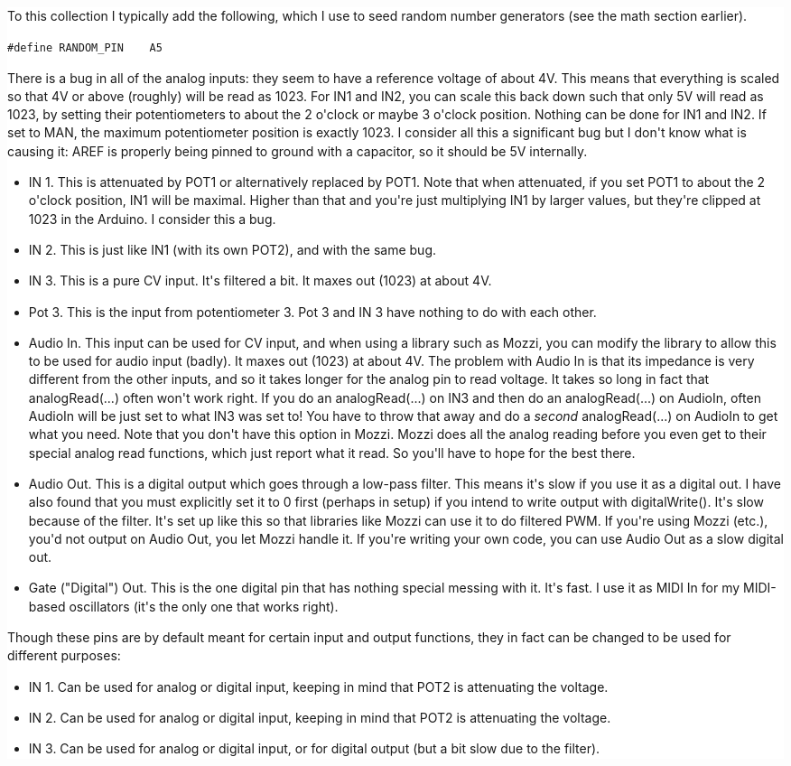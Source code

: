 To this collection I typically add the following, which I use to seed random number generators (see the math section earlier).
	
	#define RANDOM_PIN    A5
	
There is a bug in all of the analog inputs: they seem to have a reference voltage of about 4V.  This means that everything is scaled so that 4V or above (roughly) will be read as 1023.  For IN1 and IN2, you can scale this back down such that only 5V will read as 1023, by setting their potentiometers to about the 2 o'clock or maybe 3 o'clock position.  Nothing can be done for IN1 and IN2.  If set to MAN, the maximum potentiometer position is exactly 1023.  I consider all this a significant bug but I don't know what is causing it: AREF is properly being pinned to ground with a capacitor, so it should be 5V internally.

- IN 1.  This is attenuated by POT1 or alternatively replaced by POT1.  Note that when attenuated, if you set POT1 to about the 2 o'clock position, IN1 will be maximal.  Higher than that and you're just multiplying IN1 by larger values, but they're clipped at 1023 in the Arduino.  I consider this a bug.

- IN 2.  This is just like IN1 (with its own POT2), and with the same bug.

- IN 3.  This is a pure CV input.  It's filtered a bit.  It maxes out (1023) at about 4V.

- Pot 3.  This is the input from potentiometer 3.  Pot 3 and IN 3 have nothing to do with each other.  

- Audio In.  This input can be used for CV input, and when using a library such as Mozzi, you can modify the library to allow this to be used for audio input (badly).  It maxes out (1023) at about 4V.  The problem with Audio In is that its impedance is very different from the other inputs, and so it takes longer for the analog pin to read voltage.  It takes so long in fact that analogRead(...) often won't work right.  If you do an analogRead(...) on IN3 and then do an analogRead(...) on AudioIn, often AudioIn will be just set to what IN3 was set to!  You have to throw that away and do a *second* analogRead(...) on AudioIn to get what you need.  Note that you don't have this option in Mozzi.  Mozzi does all the analog reading before you even get to their special analog read functions, which just report what it read.  So you'll have to hope for the best there.

- Audio Out.  This is a digital output which goes through a low-pass filter.  This means it's slow if you use it as a digital out.  I have also found that you must explicitly set it to 0 first (perhaps in setup) if you intend to write output with digitalWrite().  It's slow because of the filter.  It's set up like this so that libraries like Mozzi can use it to do filtered PWM.  If you're using Mozzi (etc.), you'd not output on Audio Out, you let Mozzi handle it.  If you're writing your own code, you can use Audio Out as a slow digital out.

- Gate ("Digital") Out.  This is the one digital pin that has nothing special messing with it.  It's fast.  I use it as MIDI In for my MIDI-based oscillators (it's the only one that works right).

Though these pins are by default meant for certain input and output functions, they in fact can be changed to be used for different purposes:

- IN 1.  Can be used for analog or digital input, keeping in mind that POT2 is attenuating the voltage.
 
- IN 2.  Can be used for analog or digital input, keeping in mind that POT2 is attenuating the voltage.

- IN 3.  Can be used for analog or digital input, or for digital output (but a bit slow due to the filter).
 